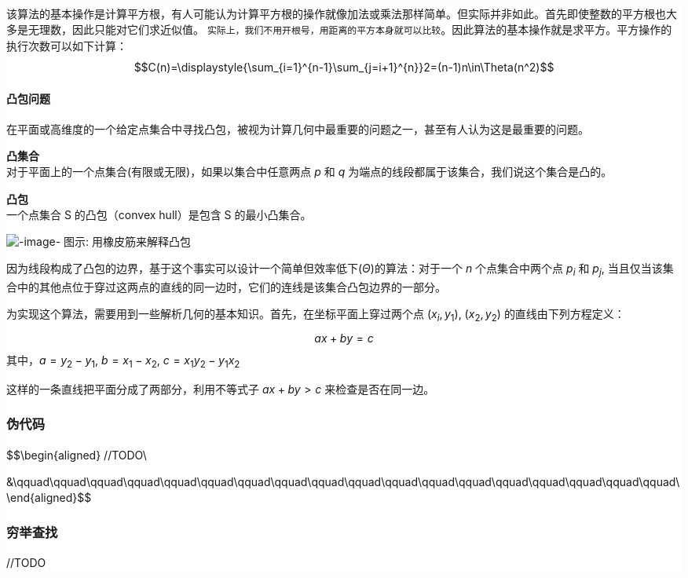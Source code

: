 
<div class="myWarning">

该算法的基本操作是计算平方根，有人可能认为计算平方根的操作就像加法或乘法那样简单。但实际并非如此。首先即使整数的平方根也大多是无理数，因此只能对它们求近似值。 `实际上，我们不用开根号，用距离的平方本身就可以比较`。因此算法的基本操作就是求平方。平方操作的执行次数可以如下计算：
$$C(n)=\displaystyle{\sum_{i=1}^{n-1}\sum_{j=i+1}^{n}}2=(n-1)n\in\Theta(n^2)$$
</div>

<h4 class = 'auto-sort-sub1'>凸包问题</h4>

在平面或高维度的一个给定点集合中寻找凸包，被视为计算几何中最重要的问题之一，甚至有人认为这是最重要的问题。

<div class="myFormula">

**凸集合**  
对于平面上的一个点集合(有限或无限)，如果以集合中任意两点 $p$ 和 $q$ 为端点的线段都属于该集合，我们说这个集合是凸的。

**凸包**  
一个点集合 S 的凸包（convex hull）是包含 S 的最小凸集合。
</div>


<div class="myImage">

![-image-](..\images\algorithm\08.png)
<label class="imageTitle">图示: 用橡皮筋来解释凸包</label>
</div>

因为线段构成了凸包的边界，基于这个事实可以设计一个简单但效率低下($\Theta$)的算法：对于一个 $n$ 个点集合中两个点 $p_i$ 和 $p_j$, 当且仅当该集合中的其他点位于穿过这两点的直线的同一边时，它们的连线是该集合凸包边界的一部分。

为实现这个算法，需要用到一些解析几何的基本知识。首先，在坐标平面上穿过两个点 $(x_i,y_1),\ (x_2,y_2)$ 的直线由下列方程定义：
$$ax+by=c$$
其中，$a=y_2-y_1,\ b=x_1-x_2,\ c=x_1y_2-y_1x_2$

这样的一条直线把平面分成了两部分，利用不等式子 $ax+by\gt c$ 来检查是否在同一边。



### **伪代码**

$$\begin{aligned}
//TODO\\

&\qquad\qquad\qquad\qquad\qquad\qquad\qquad\qquad\qquad\qquad\qquad\qquad\qquad\qquad\qquad\qquad\qquad\qquad\\
\end{aligned}$$



<h3 class = 'auto-sort-sub'>穷举查找</h3>

//TODO

</div>
</div>




